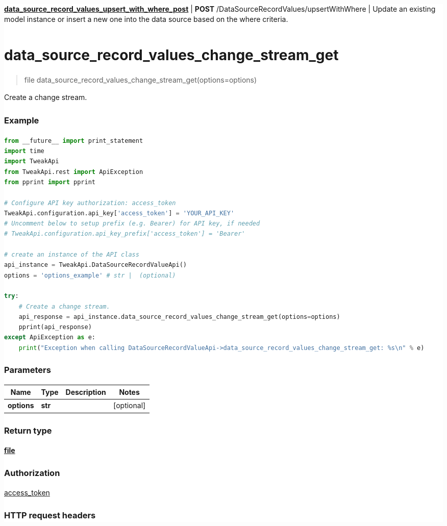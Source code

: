 [**data_source_record_values_upsert_with_where_post**](DataSourceRecordValueApi.md#data_source_record_values_upsert_with_where_post) | **POST** /DataSourceRecordValues/upsertWithWhere | Update an existing model instance or insert a new one into the data source based on the where criteria.


# **data_source_record_values_change_stream_get**
> file data_source_record_values_change_stream_get(options=options)

Create a change stream.

### Example 
```python
from __future__ import print_statement
import time
import TweakApi
from TweakApi.rest import ApiException
from pprint import pprint

# Configure API key authorization: access_token
TweakApi.configuration.api_key['access_token'] = 'YOUR_API_KEY'
# Uncomment below to setup prefix (e.g. Bearer) for API key, if needed
# TweakApi.configuration.api_key_prefix['access_token'] = 'Bearer'

# create an instance of the API class
api_instance = TweakApi.DataSourceRecordValueApi()
options = 'options_example' # str |  (optional)

try: 
    # Create a change stream.
    api_response = api_instance.data_source_record_values_change_stream_get(options=options)
    pprint(api_response)
except ApiException as e:
    print("Exception when calling DataSourceRecordValueApi->data_source_record_values_change_stream_get: %s\n" % e)
```

### Parameters

Name | Type | Description  | Notes
------------- | ------------- | ------------- | -------------
 **options** | **str**|  | [optional] 

### Return type

[**file**](file.md)

### Authorization

[access_token](../README.md#access_token)

### HTTP request headers
